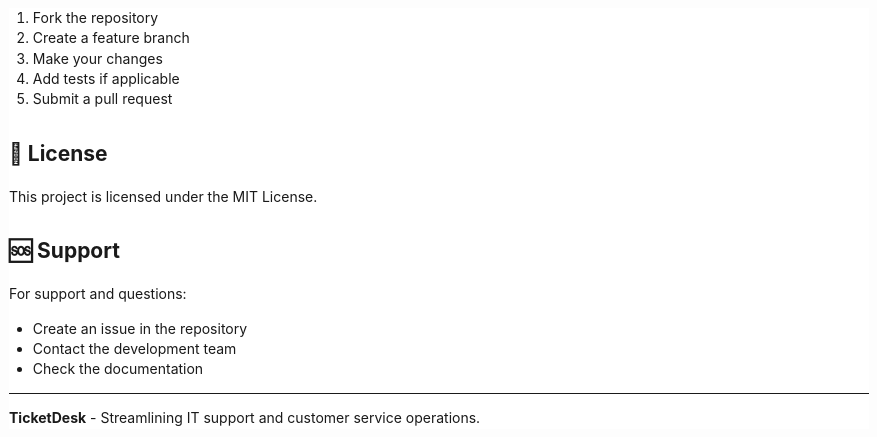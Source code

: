 1. Fork the repository
2. Create a feature branch
3. Make your changes
4. Add tests if applicable
5. Submit a pull request

## 📝 License

This project is licensed under the MIT License.

## 🆘 Support

For support and questions:
- Create an issue in the repository
- Contact the development team
- Check the documentation

---

**TicketDesk** - Streamlining IT support and customer service operations.
